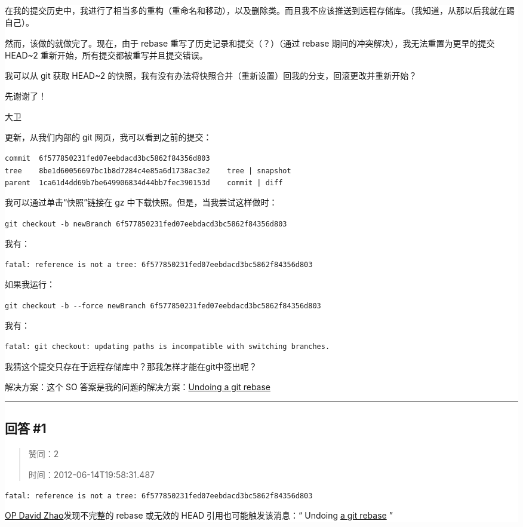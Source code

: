 在我的提交历史中，我进行了相当多的重构（重命名和移动），以及删除类。而且我不应该推送到远程存储库。（我知道，从那以后我就在踢自己）。

然而，该做的就做完了。现在，由于 rebase 重写了历史记录和提交（？）（通过 rebase 期间的冲突解决），我无法重置为更早的提交 HEAD~2 重新开始，所有提交都被重写并且提交错误。

我可以从 git 获取 HEAD~2 的快照，我有没有办法将快照合并（重新设置）回我的分支，回滚更改并重新开始？

先谢谢了！</p>

大卫

更新，从我们内部的 git 网页，我可以看到之前的提交：

```
commit  6f577850231fed07eebdacd3bc5862f84356d803
tree    8be1d60056697bc1b8d7284c4e85a6d1738ac3e2    tree | snapshot
parent  1ca61d4dd69b7be649906834d44bb7fec390153d    commit | diff 
```

我可以通过单击“快照”链接在 gz 中下载快照。但是，当我尝试这样做时：

```
git checkout -b newBranch 6f577850231fed07eebdacd3bc5862f84356d803 
```

我有：

```
fatal: reference is not a tree: 6f577850231fed07eebdacd3bc5862f84356d803 
```

如果我运行：

```
git checkout -b --force newBranch 6f577850231fed07eebdacd3bc5862f84356d803 
```

我有：

```
fatal: git checkout: updating paths is incompatible with switching branches. 
```

我猜这个提交只存在于远程存储库中？那我怎样才能在git中签出呢？

解决方案：这个 SO 答案是我的问题的解决方案：[Undoing a git rebase](https://stackoverflow.com/questions/134882/undoing-a-git-rebase)

* * *

## 回答 #1

> 赞同：2
> 
> 时间：2012-06-14T19:58:31.487

```
fatal: reference is not a tree: 6f577850231fed07eebdacd3bc5862f84356d803 
```

[OP David Zhao](https://stackoverflow.com/users/145888/david-zhao)发现不完整的 rebase 或无效的 HEAD 引用也可能触发该消息：“
Undoing [a git rebase](https://stackoverflow.com/questions/134882/undoing-a-git-rebase) ”
